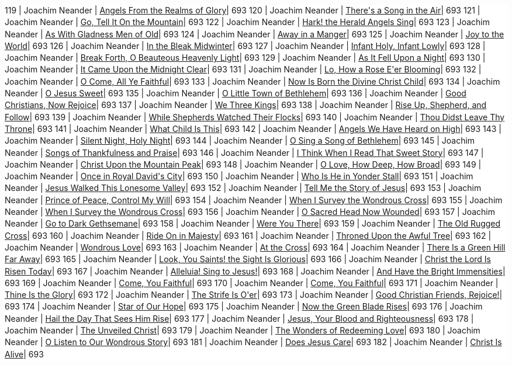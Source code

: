 119  | Joachim Neander | [Angels From the Realms of Glory](../gitsongs/119.md)| 693
120  | Joachim Neander | [There's a Song in the Air](../gitsongs/120.md)| 693
121  | Joachim Neander | [Go, Tell It On the Mountain](../gitsongs/121.md)| 693
122  | Joachim Neander | [Hark! the Herald Angels Sing](../gitsongs/122.md)| 693
123  | Joachim Neander | [As With Gladness Men of Old](../gitsongs/123.md)| 693
124  | Joachim Neander | [Away in a Manger](../gitsongs/124.md)| 693
125  | Joachim Neander | [Joy to the World](../gitsongs/125.md)| 693
126  | Joachim Neander | [In the Bleak Midwinter](../gitsongs/126.md)| 693
127  | Joachim Neander | [Infant Holy, Infant Lowly](../gitsongs/127.md)| 693
128  | Joachim Neander | [Break Forth, O Beauteous Heavenly Light](../gitsongs/128.md)| 693
129  | Joachim Neander | [As It Fell Upon a Night](../gitsongs/129.md)| 693
130  | Joachim Neander | [It Came Upon the Midnight Clear](../gitsongs/130.md)| 693
131  | Joachim Neander | [Lo, How a Rose E'er Blooming](../gitsongs/131.md)| 693
132  | Joachim Neander | [O Come, All Ye Faithful](../gitsongs/132.md)| 693
133  | Joachim Neander | [Now Is Born the Divine Christ Child](../gitsongs/133.md)| 693
134  | Joachim Neander | [O Jesus Sweet](../gitsongs/134.md)| 693
135  | Joachim Neander | [O Little Town of Bethlehem](../gitsongs/135.md)| 693
136  | Joachim Neander | [Good Christians, Now Rejoice](../gitsongs/136.md)| 693
137  | Joachim Neander | [We Three Kings](../gitsongs/137.md)| 693
138  | Joachim Neander | [Rise Up, Shepherd, and Follow](../gitsongs/138.md)| 693
139  | Joachim Neander | [While Shepherds Watched Their Flocks](../gitsongs/139.md)| 693
140  | Joachim Neander | [Thou Didst Leave Thy Throne](../gitsongs/140.md)| 693
141  | Joachim Neander | [What Child Is This](../gitsongs/141.md)| 693
142  | Joachim Neander | [Angels We Have Heard on High](../gitsongs/142.md)| 693
143  | Joachim Neander | [Silent Night, Holy Night](../gitsongs/143.md)| 693
144  | Joachim Neander | [O Sing a Song of Bethlehem](../gitsongs/144.md)| 693
145  | Joachim Neander | [Songs of Thankfulness and Praise](../gitsongs/145.md)| 693
146  | Joachim Neander | [I Think When I Read That Sweet Story](../gitsongs/146.md)| 693
147  | Joachim Neander | [Christ Upon the Mountain Peak](../gitsongs/147.md)| 693
148  | Joachim Neander | [O Love, How Deep, How Broad](../gitsongs/148.md)| 693
149  | Joachim Neander | [Once in Royal David's City](../gitsongs/149.md)| 693
150  | Joachim Neander | [Who Is He in Yonder Stall](../gitsongs/150.md)| 693
151  | Joachim Neander | [Jesus Walked This Lonesome Valley](../gitsongs/151.md)| 693
152  | Joachim Neander | [Tell Me the Story of Jesus](../gitsongs/152.md)| 693
153  | Joachim Neander | [Prince of Peace, Control My Will](../gitsongs/153.md)| 693
154  | Joachim Neander | [When I Survey the Wondrous Cross](../gitsongs/154.md)| 693
155  | Joachim Neander | [When I Survey the Wondrous Cross](../gitsongs/155.md)| 693
156  | Joachim Neander | [O Sacred Head Now Wounded](../gitsongs/156.md)| 693
157  | Joachim Neander | [Go to Dark Gethsemane](../gitsongs/157.md)| 693
158  | Joachim Neander | [Were You There](../gitsongs/158.md)| 693
159  | Joachim Neander | [The Old Rugged Cross](../gitsongs/159.md)| 693
160  | Joachim Neander | [Ride On in Majesty](../gitsongs/160.md)| 693
161  | Joachim Neander | [Throned Upon the Awful Tree](../gitsongs/161.md)| 693
162  | Joachim Neander | [Wondrous Love](../gitsongs/162.md)| 693
163  | Joachim Neander | [At the Cross](../gitsongs/163.md)| 693
164  | Joachim Neander | [There Is a Green Hill Far Away](../gitsongs/164.md)| 693
165  | Joachim Neander | [Look, You Saints! the Sight Is Glorious](../gitsongs/165.md)| 693
166  | Joachim Neander | [Christ the Lord Is Risen Today](../gitsongs/166.md)| 693
167  | Joachim Neander | [Alleluia! Sing to Jesus!](../gitsongs/167.md)| 693
168  | Joachim Neander | [And Have the Bright Immensities](../gitsongs/168.md)| 693
169  | Joachim Neander | [Come, You Faithful](../gitsongs/169.md)| 693
170  | Joachim Neander | [Come, You Faithful](../gitsongs/170.md)| 693
171  | Joachim Neander | [Thine Is the Glory](../gitsongs/171.md)| 693
172  | Joachim Neander | [The Strife Is O'er](../gitsongs/172.md)| 693
173  | Joachim Neander | [Good Christian Friends, Rejoice!](../gitsongs/173.md)| 693
174  | Joachim Neander | [Star of Our Hope](../gitsongs/174.md)| 693
175  | Joachim Neander | [Now the Green Blade Rises](../gitsongs/175.md)| 693
176  | Joachim Neander | [Hail the Day That Sees Him Rise](../gitsongs/176.md)| 693
177  | Joachim Neander | [Jesus, Your Blood and Righteousness](../gitsongs/177.md)| 693
178  | Joachim Neander | [The Unveiled Christ](../gitsongs/178.md)| 693
179  | Joachim Neander | [The Wonders of Redeeming Love](../gitsongs/179.md)| 693
180  | Joachim Neander | [O Listen to Our Wondrous Story](../gitsongs/180.md)| 693
181  | Joachim Neander | [Does Jesus Care](../gitsongs/181.md)| 693
182  | Joachim Neander | [Christ Is Alive](../gitsongs/182.md)| 693